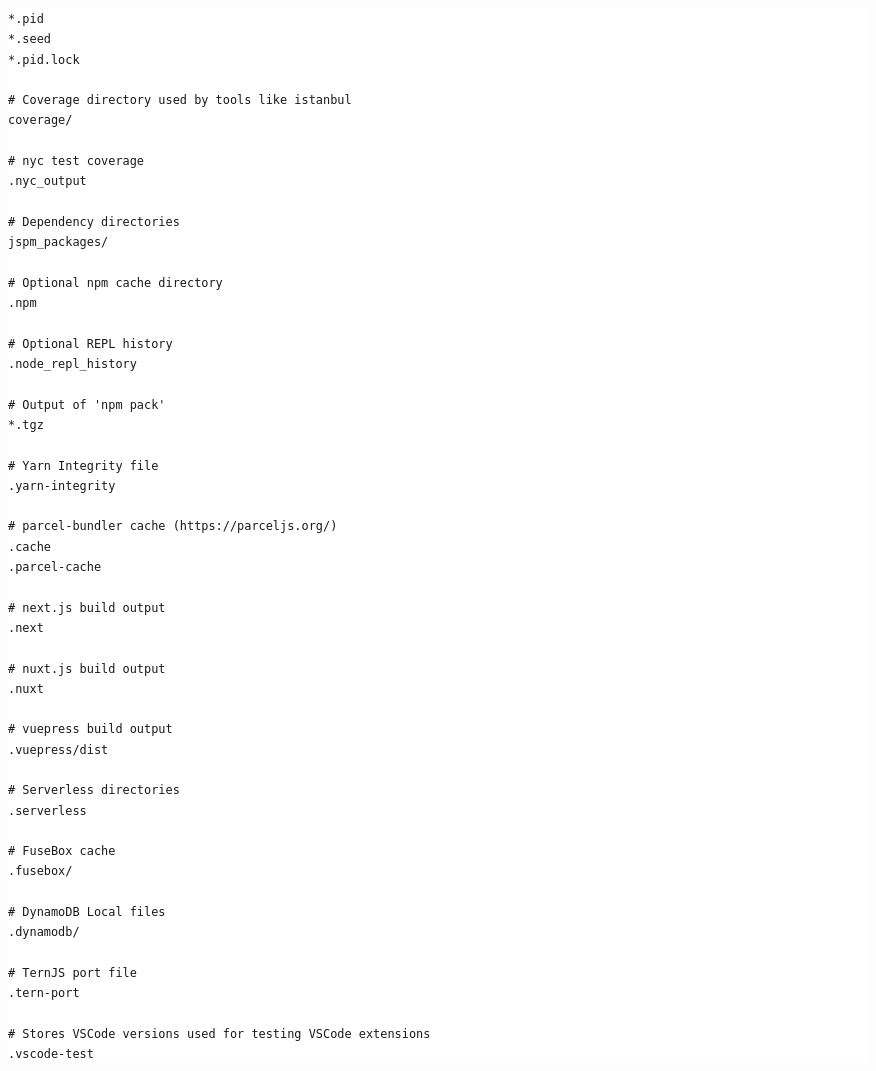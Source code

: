 ```gitignore
*.pid
*.seed
*.pid.lock

# Coverage directory used by tools like istanbul
coverage/

# nyc test coverage
.nyc_output

# Dependency directories
jspm_packages/

# Optional npm cache directory
.npm

# Optional REPL history
.node_repl_history

# Output of 'npm pack'
*.tgz

# Yarn Integrity file
.yarn-integrity

# parcel-bundler cache (https://parceljs.org/)
.cache
.parcel-cache

# next.js build output
.next

# nuxt.js build output
.nuxt

# vuepress build output
.vuepress/dist

# Serverless directories
.serverless

# FuseBox cache
.fusebox/

# DynamoDB Local files
.dynamodb/

# TernJS port file
.tern-port

# Stores VSCode versions used for testing VSCode extensions
.vscode-test
```
